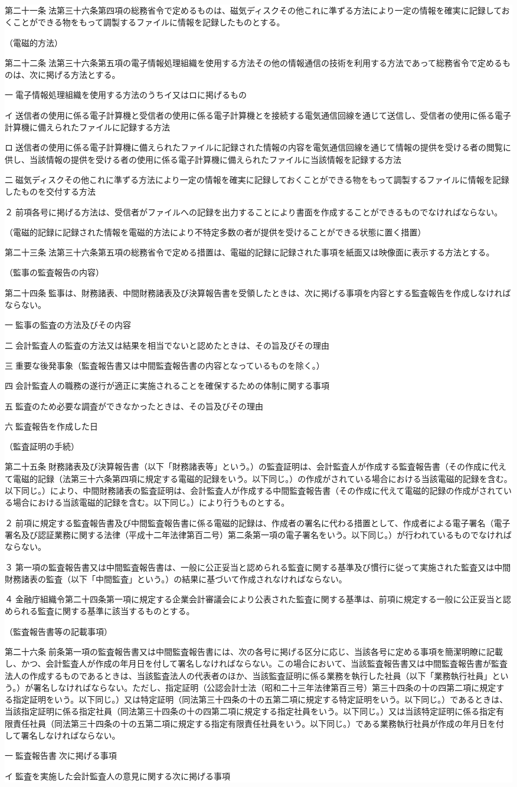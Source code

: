 第二十一条 法第三十六条第四項の総務省令で定めるものは、磁気ディスクその他これに準ずる方法により一定の情報を確実に記録しておくことができる物をもって調製するファイルに情報を記録したものとする。

（電磁的方法）

第二十二条 法第三十六条第五項の電子情報処理組織を使用する方法その他の情報通信の技術を利用する方法であって総務省令で定めるものは、次に掲げる方法とする。

一 電子情報処理組織を使用する方法のうちイ又はロに掲げるもの

イ 送信者の使用に係る電子計算機と受信者の使用に係る電子計算機とを接続する電気通信回線を通じて送信し、受信者の使用に係る電子計算機に備えられたファイルに記録する方法

ロ 送信者の使用に係る電子計算機に備えられたファイルに記録された情報の内容を電気通信回線を通じて情報の提供を受ける者の閲覧に供し、当該情報の提供を受ける者の使用に係る電子計算機に備えられたファイルに当該情報を記録する方法

二 磁気ディスクその他これに準ずる方法により一定の情報を確実に記録しておくことができる物をもって調製するファイルに情報を記録したものを交付する方法

２ 前項各号に掲げる方法は、受信者がファイルへの記録を出力することにより書面を作成することができるものでなければならない。

（電磁的記録に記録された情報を電磁的方法により不特定多数の者が提供を受けることができる状態に置く措置）

第二十三条 法第三十六条第五項の総務省令で定める措置は、電磁的記録に記録された事項を紙面又は映像面に表示する方法とする。

（監事の監査報告の内容）

第二十四条 監事は、財務諸表、中間財務諸表及び決算報告書を受領したときは、次に掲げる事項を内容とする監査報告を作成しなければならない。

一 監事の監査の方法及びその内容

二 会計監査人の監査の方法又は結果を相当でないと認めたときは、その旨及びその理由

三 重要な後発事象（監査報告書又は中間監査報告書の内容となっているものを除く。）

四 会計監査人の職務の遂行が適正に実施されることを確保するための体制に関する事項

五 監査のため必要な調査ができなかったときは、その旨及びその理由

六 監査報告を作成した日

（監査証明の手続）

第二十五条 財務諸表及び決算報告書（以下「財務諸表等」という。）の監査証明は、会計監査人が作成する監査報告書（その作成に代えて電磁的記録（法第三十六条第四項に規定する電磁的記録をいう。以下同じ。）の作成がされている場合における当該電磁的記録を含む。以下同じ。）により、中間財務諸表の監査証明は、会計監査人が作成する中間監査報告書（その作成に代えて電磁的記録の作成がされている場合における当該電磁的記録を含む。以下同じ。）により行うものとする。

２ 前項に規定する監査報告書及び中間監査報告書に係る電磁的記録は、作成者の署名に代わる措置として、作成者による電子署名（電子署名及び認証業務に関する法律（平成十二年法律第百二号）第二条第一項の電子署名をいう。以下同じ。）が行われているものでなければならない。

３ 第一項の監査報告書又は中間監査報告書は、一般に公正妥当と認められる監査に関する基準及び慣行に従って実施された監査又は中間財務諸表の監査（以下「中間監査」という。）の結果に基づいて作成されなければならない。

４ 金融庁組織令第二十四条第一項に規定する企業会計審議会により公表された監査に関する基準は、前項に規定する一般に公正妥当と認められる監査に関する基準に該当するものとする。

（監査報告書等の記載事項）

第二十六条 前条第一項の監査報告書又は中間監査報告書には、次の各号に掲げる区分に応じ、当該各号に定める事項を簡潔明瞭に記載し、かつ、会計監査人が作成の年月日を付して署名しなければならない。この場合において、当該監査報告書又は中間監査報告書が監査法人の作成するものであるときは、当該監査法人の代表者のほか、当該監査証明に係る業務を執行した社員（以下「業務執行社員」という。）が署名しなければならない。ただし、指定証明（公認会計士法（昭和二十三年法律第百三号）第三十四条の十の四第二項に規定する指定証明をいう。以下同じ。）又は特定証明（同法第三十四条の十の五第二項に規定する特定証明をいう。以下同じ。）であるときは、当該指定証明に係る指定社員（同法第三十四条の十の四第二項に規定する指定社員をいう。以下同じ。）又は当該特定証明に係る指定有限責任社員（同法第三十四条の十の五第二項に規定する指定有限責任社員をいう。以下同じ。）である業務執行社員が作成の年月日を付して署名しなければならない。

一 監査報告書 次に掲げる事項

イ 監査を実施した会計監査人の意見に関する次に掲げる事項
